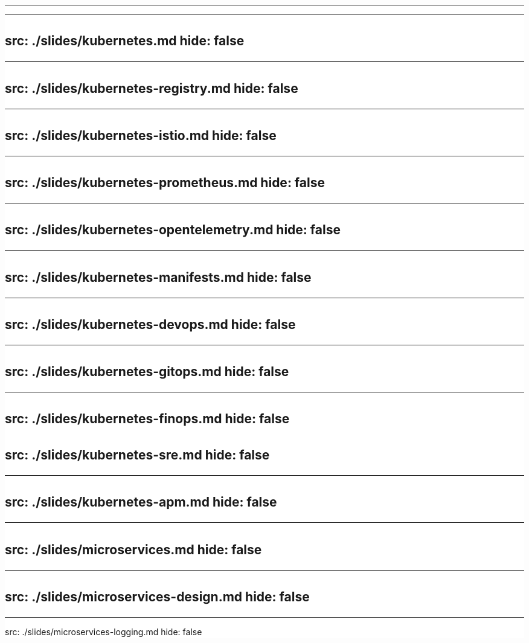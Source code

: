 
---
---
src: ./slides/kubernetes.md
hide: false
---
---
src: ./slides/kubernetes-registry.md
hide: false
---
---
src: ./slides/kubernetes-istio.md
hide: false
---
---

src: ./slides/kubernetes-prometheus.md
hide: false
---
---

src: ./slides/kubernetes-opentelemetry.md
hide: false
---
---

src: ./slides/kubernetes-manifests.md
hide: false
---
---

src: ./slides/kubernetes-devops.md
hide: false
---
---

src: ./slides/kubernetes-gitops.md
hide: false
---
---

src: ./slides/kubernetes-finops.md
hide: false
---
src: ./slides/kubernetes-sre.md
hide: false
---
---
src: ./slides/kubernetes-apm.md
hide: false
---
---
src: ./slides/microservices.md
hide: false
---
---
src: ./slides/microservices-design.md
hide: false
---
---
src: ./slides/microservices-logging.md
hide: false
